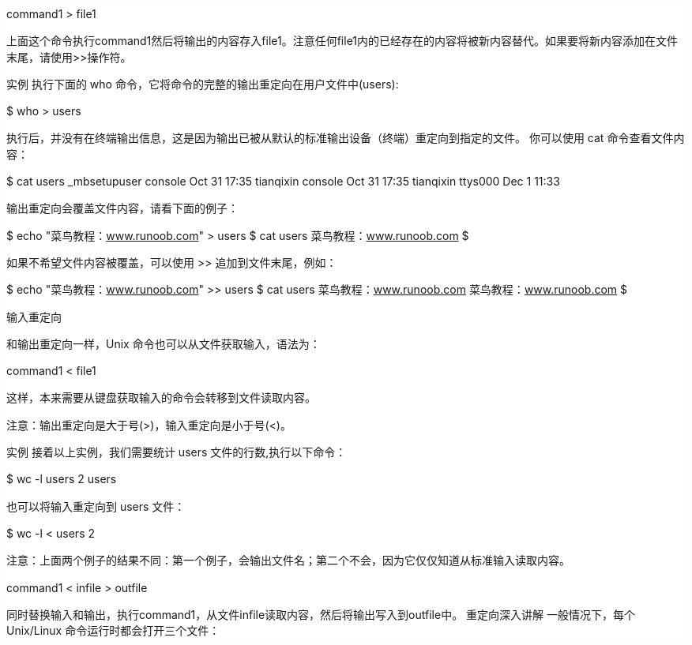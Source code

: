 command1 > file1


上面这个命令执行command1然后将输出的内容存入file1。注意任何file1内的已经存在的内容将被新内容替代。如果要将新内容添加在文件末尾，请使用>>操作符。

实例
执行下面的 who 命令，它将命令的完整的输出重定向在用户文件中(users):

$ who > users

执行后，并没有在终端输出信息，这是因为输出已被从默认的标准输出设备（终端）重定向到指定的文件。
你可以使用 cat 命令查看文件内容：

$ cat users
_mbsetupuser console  Oct 31 17:35 
tianqixin    console  Oct 31 17:35 
tianqixin    ttys000  Dec  1 11:33 

输出重定向会覆盖文件内容，请看下面的例子：

$ echo "菜鸟教程：www.runoob.com" > users
$ cat users
菜鸟教程：www.runoob.com
$

如果不希望文件内容被覆盖，可以使用 >> 追加到文件末尾，例如：

$ echo "菜鸟教程：www.runoob.com" >> users
$ cat users
菜鸟教程：www.runoob.com
菜鸟教程：www.runoob.com
$


输入重定向

和输出重定向一样，Unix 命令也可以从文件获取输入，语法为：


command1 < file1

这样，本来需要从键盘获取输入的命令会转移到文件读取内容。

注意：输出重定向是大于号(>)，输入重定向是小于号(<)。

实例
接着以上实例，我们需要统计 users 文件的行数,执行以下命令：

$ wc -l users
       2 users

也可以将输入重定向到 users 文件：

$  wc -l < users
       2 

注意：上面两个例子的结果不同：第一个例子，会输出文件名；第二个不会，因为它仅仅知道从标准输入读取内容。

command1 < infile > outfile

同时替换输入和输出，执行command1，从文件infile读取内容，然后将输出写入到outfile中。
重定向深入讲解
一般情况下，每个 Unix/Linux 命令运行时都会打开三个文件：

